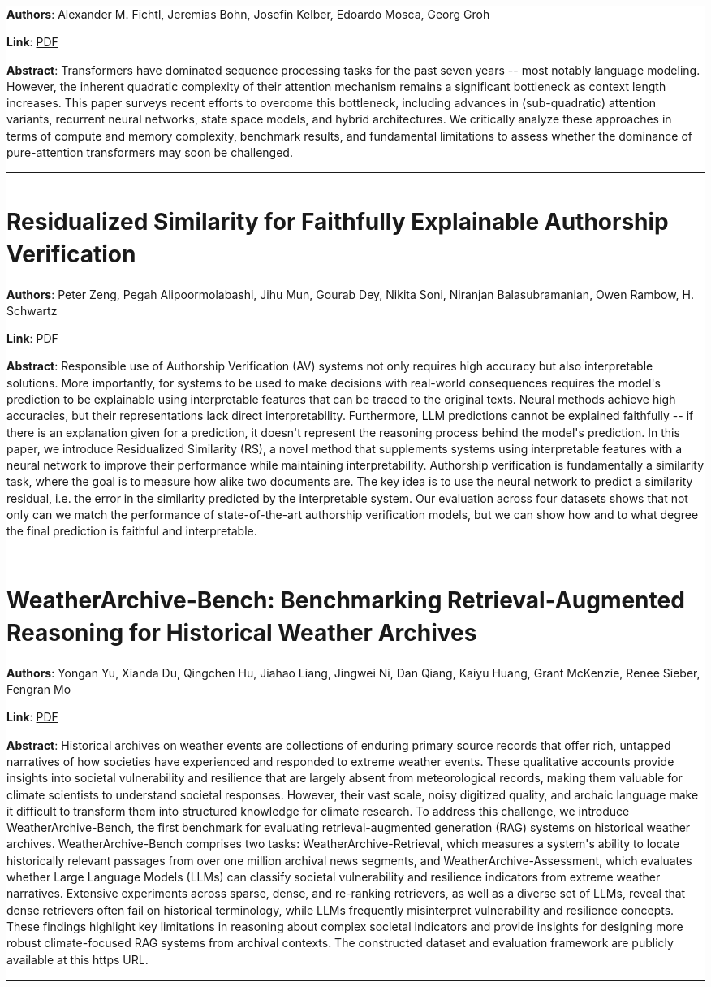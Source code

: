 **Authors**: Alexander M. Fichtl, Jeremias Bohn, Josefin Kelber, Edoardo Mosca, Georg Groh  

**Link**: [PDF](https://arxiv.org/pdf/2510.05364)  

**Abstract**: Transformers have dominated sequence processing tasks for the past seven years -- most notably language modeling. However, the inherent quadratic complexity of their attention mechanism remains a significant bottleneck as context length increases. This paper surveys recent efforts to overcome this bottleneck, including advances in (sub-quadratic) attention variants, recurrent neural networks, state space models, and hybrid architectures. We critically analyze these approaches in terms of compute and memory complexity, benchmark results, and fundamental limitations to assess whether the dominance of pure-attention transformers may soon be challenged. 

---
# Residualized Similarity for Faithfully Explainable Authorship Verification 

**Authors**: Peter Zeng, Pegah Alipoormolabashi, Jihu Mun, Gourab Dey, Nikita Soni, Niranjan Balasubramanian, Owen Rambow, H. Schwartz  

**Link**: [PDF](https://arxiv.org/pdf/2510.05362)  

**Abstract**: Responsible use of Authorship Verification (AV) systems not only requires high accuracy but also interpretable solutions. More importantly, for systems to be used to make decisions with real-world consequences requires the model's prediction to be explainable using interpretable features that can be traced to the original texts. Neural methods achieve high accuracies, but their representations lack direct interpretability. Furthermore, LLM predictions cannot be explained faithfully -- if there is an explanation given for a prediction, it doesn't represent the reasoning process behind the model's prediction. In this paper, we introduce Residualized Similarity (RS), a novel method that supplements systems using interpretable features with a neural network to improve their performance while maintaining interpretability. Authorship verification is fundamentally a similarity task, where the goal is to measure how alike two documents are. The key idea is to use the neural network to predict a similarity residual, i.e. the error in the similarity predicted by the interpretable system. Our evaluation across four datasets shows that not only can we match the performance of state-of-the-art authorship verification models, but we can show how and to what degree the final prediction is faithful and interpretable. 

---
# WeatherArchive-Bench: Benchmarking Retrieval-Augmented Reasoning for Historical Weather Archives 

**Authors**: Yongan Yu, Xianda Du, Qingchen Hu, Jiahao Liang, Jingwei Ni, Dan Qiang, Kaiyu Huang, Grant McKenzie, Renee Sieber, Fengran Mo  

**Link**: [PDF](https://arxiv.org/pdf/2510.05336)  

**Abstract**: Historical archives on weather events are collections of enduring primary source records that offer rich, untapped narratives of how societies have experienced and responded to extreme weather events. These qualitative accounts provide insights into societal vulnerability and resilience that are largely absent from meteorological records, making them valuable for climate scientists to understand societal responses. However, their vast scale, noisy digitized quality, and archaic language make it difficult to transform them into structured knowledge for climate research. To address this challenge, we introduce WeatherArchive-Bench, the first benchmark for evaluating retrieval-augmented generation (RAG) systems on historical weather archives. WeatherArchive-Bench comprises two tasks: WeatherArchive-Retrieval, which measures a system's ability to locate historically relevant passages from over one million archival news segments, and WeatherArchive-Assessment, which evaluates whether Large Language Models (LLMs) can classify societal vulnerability and resilience indicators from extreme weather narratives. Extensive experiments across sparse, dense, and re-ranking retrievers, as well as a diverse set of LLMs, reveal that dense retrievers often fail on historical terminology, while LLMs frequently misinterpret vulnerability and resilience concepts. These findings highlight key limitations in reasoning about complex societal indicators and provide insights for designing more robust climate-focused RAG systems from archival contexts. The constructed dataset and evaluation framework are publicly available at this https URL. 

---